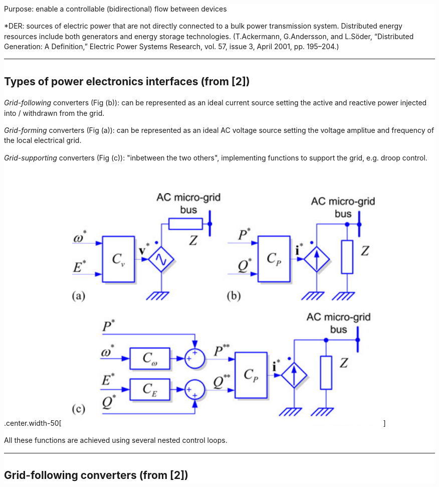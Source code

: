Purpose: enable a controllable (bidirectional) flow between devices

*DER: sources of electric power that are not directly connected to a bulk power transmission system. Distributed energy resources include both generators and energy storage technologies. (T.Ackermann, G.Andersson, and L.Söder, “Distributed Generation: A Definition,” Electric Power Systems Research, vol. 57, issue 3, April 2001, pp. 195–204.)

---

## Types of power electronics interfaces (from [2])


*Grid-following* converters (Fig (b)): can be represented as an ideal current source setting the active and reactive power injected into / withdrawn from the grid. 

*Grid-forming* converters (Fig (a)): can be represented as an ideal AC voltage source setting the voltage amplitue and frequency of the local electrical grid. 

*Grid-supporting* converters (Fig (c)): "inbetween the two others", implementing functions to support the grid, e.g. droop control.

.center.width-50[![](figures/types_of_converters_2.png)]

All these functions are achieved using several nested control loops.

---

## Grid-following converters (from [2])
